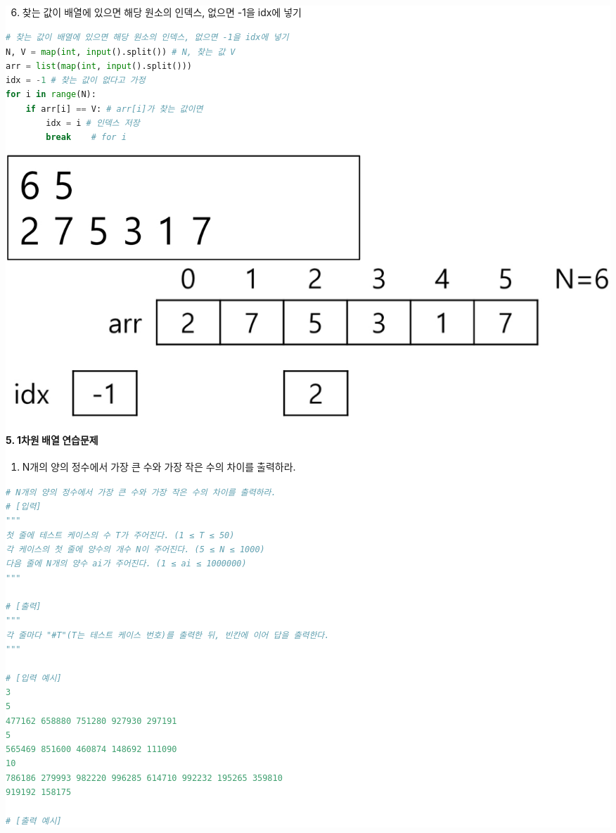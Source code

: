 6. 찾는 값이 배열에 있으면 해당 원소의 인덱스, 없으면 -1을 idx에 넣기

```python
# 찾는 값이 배열에 있으면 해당 원소의 인덱스, 없으면 -1을 idx에 넣기
N, V = map(int, input().split()) # N, 찾는 값 V
arr = list(map(int, input().split()))
idx = -1 # 찾는 값이 없다고 가정
for i in range(N):
    if arr[i] == V: # arr[i]가 찾는 값이면
        idx = i # 인덱스 저장
        break    # for i
```

<img src="image/0205/0205_15.png" alt="image" align="center">

<img src="image/0205/0205_16.png" alt="image" align="center">

#### 5. 1차원 배열 연습문제

1. N개의 양의 정수에서 가장 큰 수와 가장 작은 수의 차이를 출력하라.

```python
# N개의 양의 정수에서 가장 큰 수와 가장 작은 수의 차이를 출력하라.
# [입력]
"""
첫 줄에 테스트 케이스의 수 T가 주어진다. (1 ≤ T ≤ 50)
각 케이스의 첫 줄에 양수의 개수 N이 주어진다. (5 ≤ N ≤ 1000)
다음 줄에 N개의 양수 ai가 주어진다. (1 ≤ ai ≤ 1000000)
"""

# [출력]
"""
각 줄마다 "#T"(T는 테스트 케이스 번호)를 출력한 뒤, 빈칸에 이어 답을 출력한다.
"""

# [입력 예시]
3
5
477162 658880 751280 927930 297191
5
565469 851600 460874 148692 111090
10
786186 279993 982220 996285 614710 992232 195265 359810
919192 158175

# [출력 예시]
```